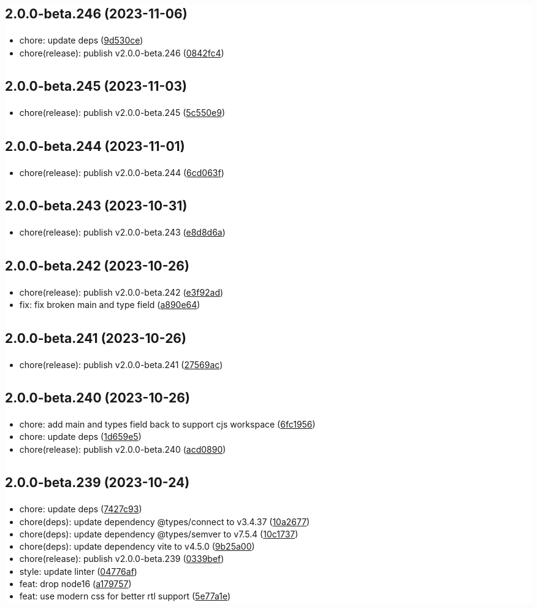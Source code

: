 ## 2.0.0-beta.246 (2023-11-06)

- chore: update deps ([9d530ce](https://github.com/vuepress-theme-hope/vuepress-theme-hope/commit/9d530ce))
- chore(release): publish v2.0.0-beta.246 ([0842fc4](https://github.com/vuepress-theme-hope/vuepress-theme-hope/commit/0842fc4))

## 2.0.0-beta.245 (2023-11-03)

- chore(release): publish v2.0.0-beta.245 ([5c550e9](https://github.com/vuepress-theme-hope/vuepress-theme-hope/commit/5c550e9))

## 2.0.0-beta.244 (2023-11-01)

- chore(release): publish v2.0.0-beta.244 ([6cd063f](https://github.com/vuepress-theme-hope/vuepress-theme-hope/commit/6cd063f))

## 2.0.0-beta.243 (2023-10-31)

- chore(release): publish v2.0.0-beta.243 ([e8d8d6a](https://github.com/vuepress-theme-hope/vuepress-theme-hope/commit/e8d8d6a))

## 2.0.0-beta.242 (2023-10-26)

- chore(release): publish v2.0.0-beta.242 ([e3f92ad](https://github.com/vuepress-theme-hope/vuepress-theme-hope/commit/e3f92ad))
- fix: fix broken main and type field ([a890e64](https://github.com/vuepress-theme-hope/vuepress-theme-hope/commit/a890e64))

## 2.0.0-beta.241 (2023-10-26)

- chore(release): publish v2.0.0-beta.241 ([27569ac](https://github.com/vuepress-theme-hope/vuepress-theme-hope/commit/27569ac))

## 2.0.0-beta.240 (2023-10-26)

- chore: add main and types field back to support cjs workspace ([6fc1956](https://github.com/vuepress-theme-hope/vuepress-theme-hope/commit/6fc1956))
- chore: update deps ([1d659e5](https://github.com/vuepress-theme-hope/vuepress-theme-hope/commit/1d659e5))
- chore(release): publish v2.0.0-beta.240 ([acd0890](https://github.com/vuepress-theme-hope/vuepress-theme-hope/commit/acd0890))

## 2.0.0-beta.239 (2023-10-24)

- chore: update deps ([7427c93](https://github.com/vuepress-theme-hope/vuepress-theme-hope/commit/7427c93))
- chore(deps): update dependency @types/connect to v3.4.37 ([10a2677](https://github.com/vuepress-theme-hope/vuepress-theme-hope/commit/10a2677))
- chore(deps): update dependency @types/semver to v7.5.4 ([10c1737](https://github.com/vuepress-theme-hope/vuepress-theme-hope/commit/10c1737))
- chore(deps): update dependency vite to v4.5.0 ([9b25a00](https://github.com/vuepress-theme-hope/vuepress-theme-hope/commit/9b25a00))
- chore(release): publish v2.0.0-beta.239 ([0339bef](https://github.com/vuepress-theme-hope/vuepress-theme-hope/commit/0339bef))
- style: update linter ([04776af](https://github.com/vuepress-theme-hope/vuepress-theme-hope/commit/04776af))
- feat: drop node16 ([a179757](https://github.com/vuepress-theme-hope/vuepress-theme-hope/commit/a179757))
- feat: use modern css for better rtl support ([5e77a1e](https://github.com/vuepress-theme-hope/vuepress-theme-hope/commit/5e77a1e))